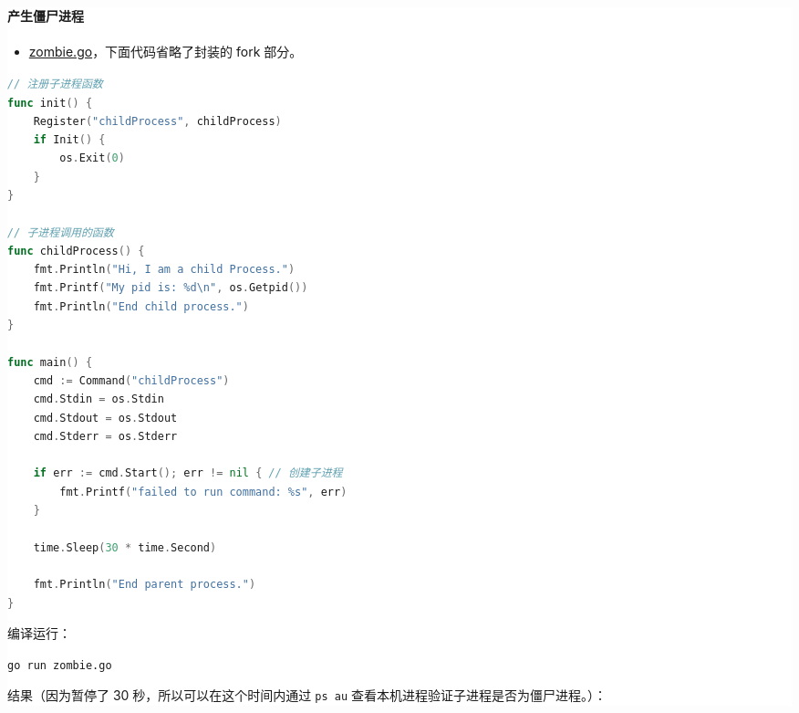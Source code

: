 #### 产生僵尸进程

- [zombie.go](./zombie.go)，下面代码省略了封装的 fork 部分。

```go
// 注册子进程函数
func init() {
	Register("childProcess", childProcess)
	if Init() {
		os.Exit(0)
	}
}

// 子进程调用的函数
func childProcess() {
	fmt.Println("Hi, I am a child Process.")
	fmt.Printf("My pid is: %d\n", os.Getpid())
	fmt.Println("End child process.")
}

func main() {
	cmd := Command("childProcess")
	cmd.Stdin = os.Stdin
	cmd.Stdout = os.Stdout
	cmd.Stderr = os.Stderr

	if err := cmd.Start(); err != nil { // 创建子进程
		fmt.Printf("failed to run command: %s", err)
	}

	time.Sleep(30 * time.Second)

	fmt.Println("End parent process.")
}
```

编译运行：

```shell
go run zombie.go
```

结果（因为暂停了 30 秒，所以可以在这个时间内通过 `ps au` 查看本机进程验证子进程是否为僵尸进程。）：
